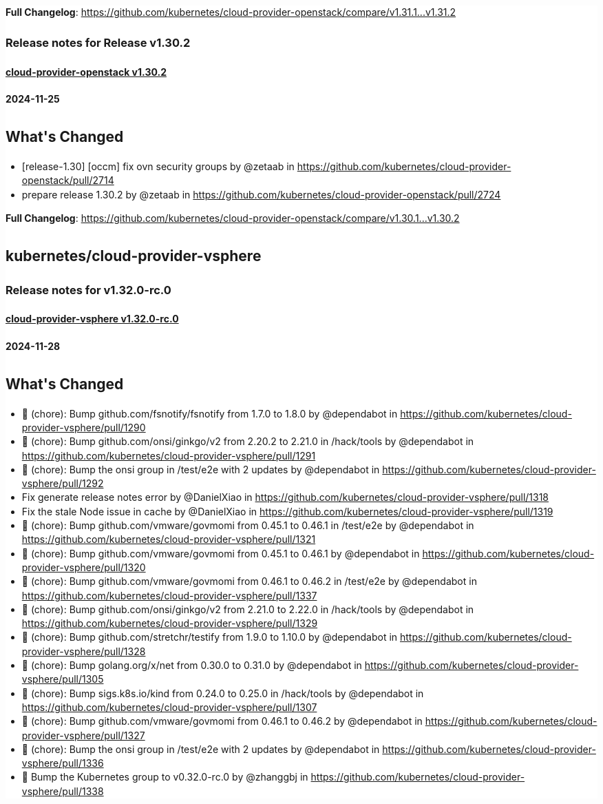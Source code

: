 

**Full Changelog**: https://github.com/kubernetes/cloud-provider-openstack/compare/v1.31.1...v1.31.2  
### Release notes for Release v1.30.2  
#### [cloud-provider-openstack v1.30.2](https://github.com/kubernetes/cloud-provider-openstack/releases/tag/v1.30.2)  
#### 2024-11-25  
## What's Changed
* [release-1.30] [occm] fix ovn security groups by @zetaab in https://github.com/kubernetes/cloud-provider-openstack/pull/2714
* prepare release 1.30.2 by @zetaab in https://github.com/kubernetes/cloud-provider-openstack/pull/2724


**Full Changelog**: https://github.com/kubernetes/cloud-provider-openstack/compare/v1.30.1...v1.30.2  
## kubernetes/cloud-provider-vsphere  
### Release notes for v1.32.0-rc.0  
#### [cloud-provider-vsphere v1.32.0-rc.0](https://github.com/kubernetes/cloud-provider-vsphere/releases/tag/v1.32.0-rc.0)  
#### 2024-11-28  
## What's Changed
* :seedling: (chore): Bump github.com/fsnotify/fsnotify from 1.7.0 to 1.8.0 by @dependabot in https://github.com/kubernetes/cloud-provider-vsphere/pull/1290
* :seedling: (chore): Bump github.com/onsi/ginkgo/v2 from 2.20.2 to 2.21.0 in /hack/tools by @dependabot in https://github.com/kubernetes/cloud-provider-vsphere/pull/1291
* :seedling: (chore): Bump the onsi group in /test/e2e with 2 updates by @dependabot in https://github.com/kubernetes/cloud-provider-vsphere/pull/1292
* Fix generate release notes error by @DanielXiao in https://github.com/kubernetes/cloud-provider-vsphere/pull/1318
* Fix the stale Node issue in cache by @DanielXiao in https://github.com/kubernetes/cloud-provider-vsphere/pull/1319
* :seedling: (chore): Bump github.com/vmware/govmomi from 0.45.1 to 0.46.1 in /test/e2e by @dependabot in https://github.com/kubernetes/cloud-provider-vsphere/pull/1321
* :seedling: (chore): Bump github.com/vmware/govmomi from 0.45.1 to 0.46.1 by @dependabot in https://github.com/kubernetes/cloud-provider-vsphere/pull/1320
* :seedling: (chore): Bump github.com/vmware/govmomi from 0.46.1 to 0.46.2 in /test/e2e by @dependabot in https://github.com/kubernetes/cloud-provider-vsphere/pull/1337
* :seedling: (chore): Bump github.com/onsi/ginkgo/v2 from 2.21.0 to 2.22.0 in /hack/tools by @dependabot in https://github.com/kubernetes/cloud-provider-vsphere/pull/1329
* :seedling: (chore): Bump github.com/stretchr/testify from 1.9.0 to 1.10.0 by @dependabot in https://github.com/kubernetes/cloud-provider-vsphere/pull/1328
* :seedling: (chore): Bump golang.org/x/net from 0.30.0 to 0.31.0 by @dependabot in https://github.com/kubernetes/cloud-provider-vsphere/pull/1305
* :seedling: (chore): Bump sigs.k8s.io/kind from 0.24.0 to 0.25.0 in /hack/tools by @dependabot in https://github.com/kubernetes/cloud-provider-vsphere/pull/1307
* :seedling: (chore): Bump github.com/vmware/govmomi from 0.46.1 to 0.46.2 by @dependabot in https://github.com/kubernetes/cloud-provider-vsphere/pull/1327
* :seedling: (chore): Bump the onsi group in /test/e2e with 2 updates by @dependabot in https://github.com/kubernetes/cloud-provider-vsphere/pull/1336
* 🌱 Bump the Kubernetes group to v0.32.0-rc.0 by @zhanggbj in https://github.com/kubernetes/cloud-provider-vsphere/pull/1338
